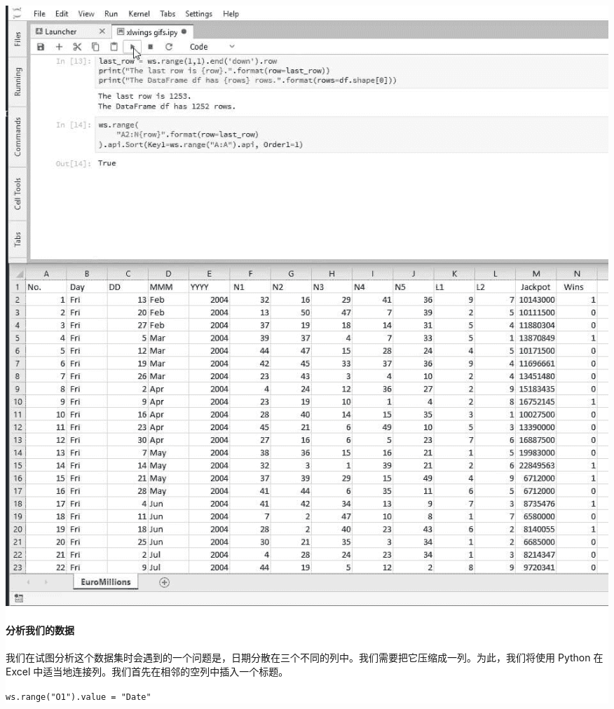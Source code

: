 ![python-excel-xlwings-make-excel-faster-2](img/018ddf5ccfe7ec48205fea87fa9fb014.png)

#### 分析我们的数据

我们在试图分析这个数据集时会遇到的一个问题是，日期分散在三个不同的列中。我们需要把它压缩成一列。为此，我们将使用 Python 在 Excel 中适当地连接列。我们首先在相邻的空列中插入一个标题。

```
ws.range("O1").value = "Date" 
```
